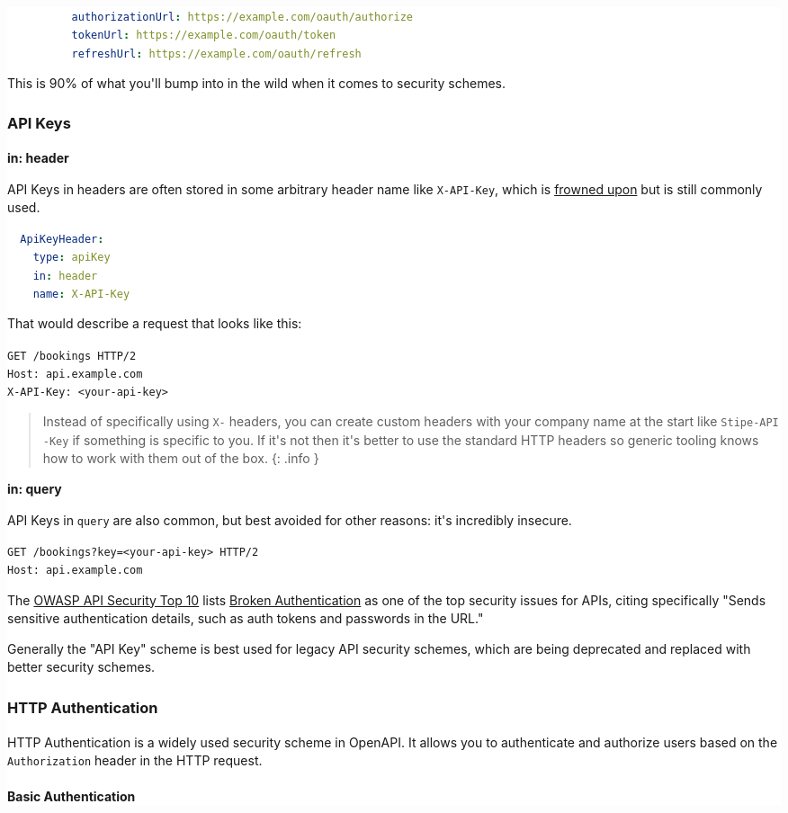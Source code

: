 ```yaml
          authorizationUrl: https://example.com/oauth/authorize
          tokenUrl: https://example.com/oauth/token
          refreshUrl: https://example.com/oauth/refresh
```

This is 90% of what you'll bump into in the wild when it comes to security schemes. 

### API Keys

**in: header**

API Keys in headers are often stored in some arbitrary header name like `X-API-Key`, which is [frowned upon](https://www.mnot.net/blog/2009/02/18/x-) but is still commonly used. 

```yaml
  ApiKeyHeader:
    type: apiKey
    in: header
    name: X-API-Key
```

That would describe a request that looks like this: 

```
GET /bookings HTTP/2
Host: api.example.com
X-API-Key: <your-api-key>
```

> Instead of specifically using `X-` headers, you can create custom headers with your company name at the start like `Stipe-API-Key` if something is specific to you. If it's not then it's better to use the standard HTTP headers so generic tooling knows how to work with them out of the box.
{: .info }

**in: query**

API Keys in `query` are also common, but best avoided for other reasons: it's incredibly insecure.

```
GET /bookings?key=<your-api-key> HTTP/2
Host: api.example.com
```

The [OWASP API Security Top 10](https://owasp.org/API-Security/) lists [Broken Authentication](https://owasp.org/API-Security/editions/2023/en/0xa2-broken-authentication/) as one of the top security issues for APIs, citing specifically "Sends sensitive authentication details, such as auth tokens and passwords in the URL." 

Generally the "API Key" scheme is best used for legacy API security schemes, which are being deprecated and replaced with better security schemes.

### HTTP Authentication

HTTP Authentication is a widely used security scheme in OpenAPI. It allows you to authenticate and authorize users based on the `Authorization` header in the HTTP request.

#### Basic Authentication
